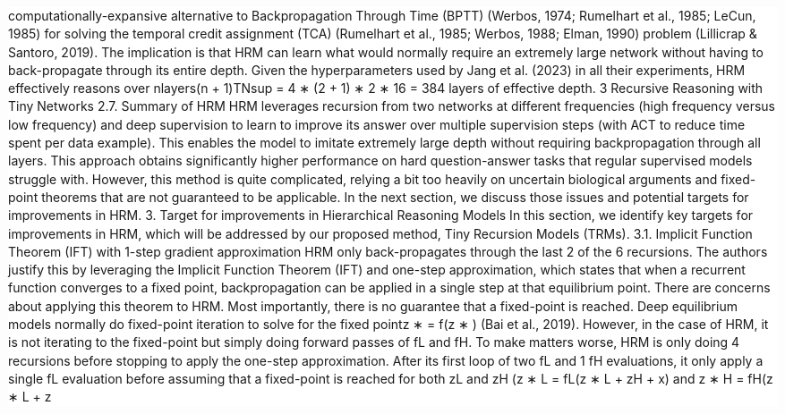 computationally-expansive alternative to Backpropagation Through Time (BPTT) (Werbos, 1974; Rumelhart et al., 1985; LeCun, 1985) for solving the temporal
credit assignment (TCA) (Rumelhart et al., 1985; Werbos, 1988; Elman, 1990) problem (Lillicrap & Santoro,
2019). The implication is that HRM can learn what
would normally require an extremely large network
without having to back-propagate through its entire
depth. Given the hyperparameters used by Jang et al.
(2023) in all their experiments, HRM effectively reasons over nlayers(n + 1)TNsup = 4 ∗ (2 + 1) ∗ 2 ∗ 16 =
384 layers of effective depth.
3
Recursive Reasoning with Tiny Networks
2.7. Summary of HRM
HRM leverages recursion from two networks at different frequencies (high frequency versus low frequency) and deep supervision to learn to improve
its answer over multiple supervision steps (with ACT
to reduce time spent per data example). This enables
the model to imitate extremely large depth without
requiring backpropagation through all layers. This
approach obtains significantly higher performance on
hard question-answer tasks that regular supervised
models struggle with. However, this method is quite
complicated, relying a bit too heavily on uncertain
biological arguments and fixed-point theorems that
are not guaranteed to be applicable. In the next section, we discuss those issues and potential targets for
improvements in HRM.
3. Target for improvements in Hierarchical
Reasoning Models
In this section, we identify key targets for improvements in HRM, which will be addressed by our proposed method, Tiny Recursion Models (TRMs).
3.1. Implicit Function Theorem (IFT) with 1-step
gradient approximation
HRM only back-propagates through the last 2 of the 6
recursions. The authors justify this by leveraging the
Implicit Function Theorem (IFT) and one-step approximation, which states that when a recurrent function
converges to a fixed point, backpropagation can be
applied in a single step at that equilibrium point.
There are concerns about applying this theorem to
HRM. Most importantly, there is no guarantee that
a fixed-point is reached. Deep equilibrium models
normally do fixed-point iteration to solve for the fixed
pointz
∗ = f(z
∗
) (Bai et al., 2019). However, in the case
of HRM, it is not iterating to the fixed-point but simply
doing forward passes of fL and fH. To make matters
worse, HRM is only doing 4 recursions before stopping
to apply the one-step approximation. After its first
loop of two fL and 1 fH evaluations, it only apply a
single fL evaluation before assuming that a fixed-point
is reached for both zL and zH (z
∗
L = fL(z
∗
L + zH + x)
and z
∗
H = fH(z
∗
L + z
